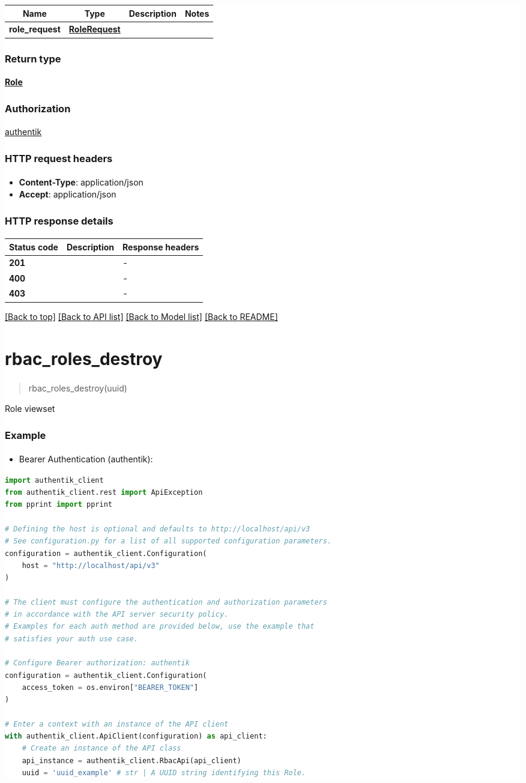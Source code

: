 
Name | Type | Description  | Notes
------------- | ------------- | ------------- | -------------
 **role_request** | [**RoleRequest**](RoleRequest.md)|  | 

### Return type

[**Role**](Role.md)

### Authorization

[authentik](../README.md#authentik)

### HTTP request headers

 - **Content-Type**: application/json
 - **Accept**: application/json

### HTTP response details

| Status code | Description | Response headers |
|-------------|-------------|------------------|
**201** |  |  -  |
**400** |  |  -  |
**403** |  |  -  |

[[Back to top]](#) [[Back to API list]](../README.md#documentation-for-api-endpoints) [[Back to Model list]](../README.md#documentation-for-models) [[Back to README]](../README.md)

# **rbac_roles_destroy**
> rbac_roles_destroy(uuid)



Role viewset

### Example

* Bearer Authentication (authentik):

```python
import authentik_client
from authentik_client.rest import ApiException
from pprint import pprint

# Defining the host is optional and defaults to http://localhost/api/v3
# See configuration.py for a list of all supported configuration parameters.
configuration = authentik_client.Configuration(
    host = "http://localhost/api/v3"
)

# The client must configure the authentication and authorization parameters
# in accordance with the API server security policy.
# Examples for each auth method are provided below, use the example that
# satisfies your auth use case.

# Configure Bearer authorization: authentik
configuration = authentik_client.Configuration(
    access_token = os.environ["BEARER_TOKEN"]
)

# Enter a context with an instance of the API client
with authentik_client.ApiClient(configuration) as api_client:
    # Create an instance of the API class
    api_instance = authentik_client.RbacApi(api_client)
    uuid = 'uuid_example' # str | A UUID string identifying this Role.
```
